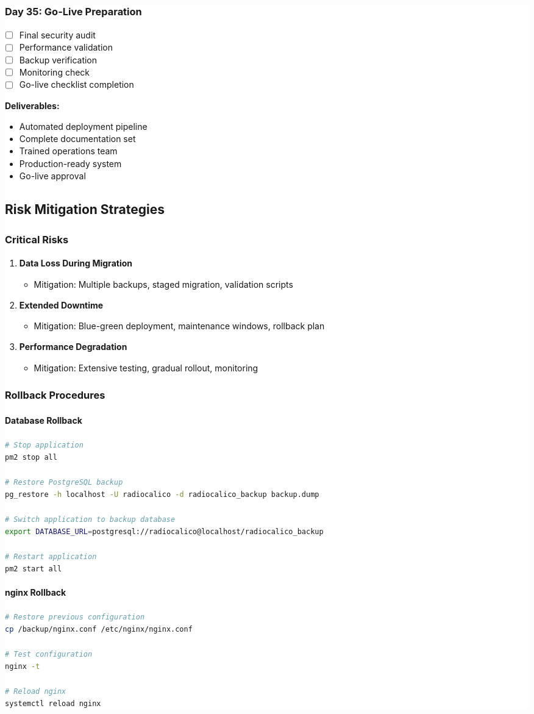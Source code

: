 ### Day 35: Go-Live Preparation
- [ ] Final security audit
- [ ] Performance validation
- [ ] Backup verification
- [ ] Monitoring check
- [ ] Go-live checklist completion

**Deliverables:**
- Automated deployment pipeline
- Complete documentation set
- Trained operations team
- Production-ready system
- Go-live approval

## Risk Mitigation Strategies

### Critical Risks
1. **Data Loss During Migration**
   - Mitigation: Multiple backups, staged migration, validation scripts

2. **Extended Downtime**
   - Mitigation: Blue-green deployment, maintenance windows, rollback plan

3. **Performance Degradation**
   - Mitigation: Extensive testing, gradual rollout, monitoring

### Rollback Procedures

#### Database Rollback
```bash
# Stop application
pm2 stop all

# Restore PostgreSQL backup
pg_restore -h localhost -U radiocalico -d radiocalico_backup backup.dump

# Switch application to backup database
export DATABASE_URL=postgresql://radiocalico@localhost/radiocalico_backup

# Restart application
pm2 start all
```

#### nginx Rollback
```bash
# Restore previous configuration
cp /backup/nginx.conf /etc/nginx/nginx.conf

# Test configuration
nginx -t

# Reload nginx
systemctl reload nginx
```
